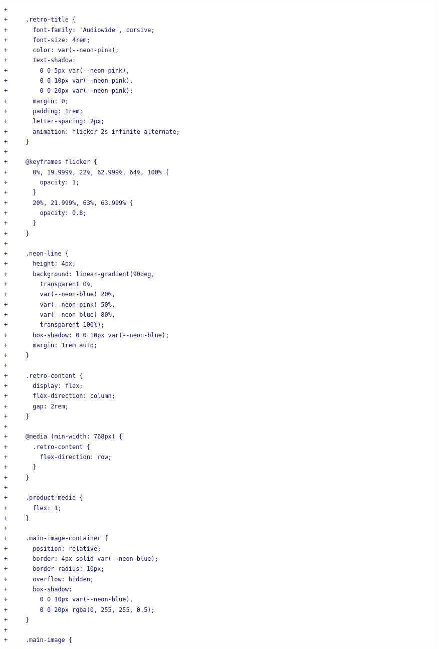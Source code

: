 ```diff
+ 
+     .retro-title {
+       font-family: 'Audiowide', cursive;
+       font-size: 4rem;
+       color: var(--neon-pink);
+       text-shadow: 
+         0 0 5px var(--neon-pink),
+         0 0 10px var(--neon-pink),
+         0 0 20px var(--neon-pink);
+       margin: 0;
+       padding: 1rem;
+       letter-spacing: 2px;
+       animation: flicker 2s infinite alternate;
+     }
+ 
+     @keyframes flicker {
+       0%, 19.999%, 22%, 62.999%, 64%, 100% {
+         opacity: 1;
+       }
+       20%, 21.999%, 63%, 63.999% {
+         opacity: 0.8;
+       }
+     }
+ 
+     .neon-line {
+       height: 4px;
+       background: linear-gradient(90deg, 
+         transparent 0%, 
+         var(--neon-blue) 20%, 
+         var(--neon-pink) 50%,
+         var(--neon-blue) 80%, 
+         transparent 100%);
+       box-shadow: 0 0 10px var(--neon-blue);
+       margin: 1rem auto;
+     }
+ 
+     .retro-content {
+       display: flex;
+       flex-direction: column;
+       gap: 2rem;
+     }
+ 
+     @media (min-width: 768px) {
+       .retro-content {
+         flex-direction: row;
+       }
+     }
+ 
+     .product-media {
+       flex: 1;
+     }
+ 
+     .main-image-container {
+       position: relative;
+       border: 4px solid var(--neon-blue);
+       border-radius: 10px;
+       overflow: hidden;
+       box-shadow: 
+         0 0 10px var(--neon-blue),
+         0 0 20px rgba(0, 255, 255, 0.5);
+     }
+ 
+     .main-image {
```